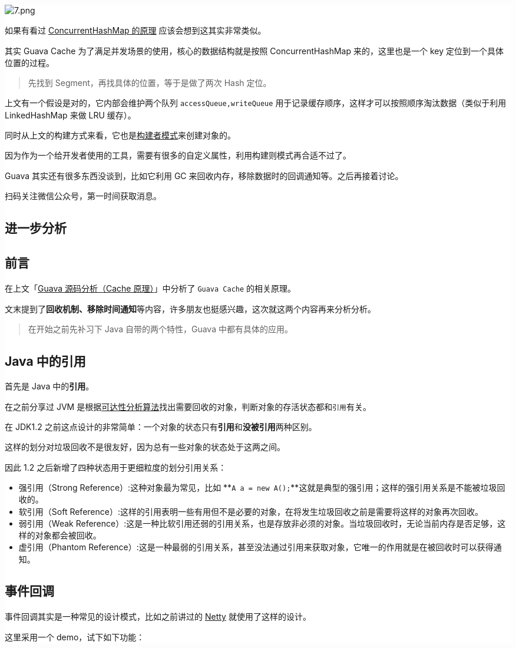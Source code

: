 ![7.png](https://i.loli.net/2018/06/13/5b20040d257cb.png)

如果有看过 [ConcurrentHashMap 的原理](https://github.com/jsong/Java-Interview/blob/master/MD/ConcurrentHashMap.md) 应该会想到这其实非常类似。

其实 Guava Cache 为了满足并发场景的使用，核心的数据结构就是按照 ConcurrentHashMap 来的，这里也是一个 key 定位到一个具体位置的过程。

> 先找到 Segment，再找具体的位置，等于是做了两次 Hash 定位。

上文有一个假设是对的，它内部会维护两个队列 `accessQueue,writeQueue` 用于记录缓存顺序，这样才可以按照顺序淘汰数据（类似于利用 LinkedHashMap 来做 LRU 缓存）。

同时从上文的构建方式来看，它也是[构建者模式](https://jsong.top/2018/04/28/sbc/sbc7-Distributed-Limit/)来创建对象的。

因为作为一个给开发者使用的工具，需要有很多的自定义属性，利用构建则模式再合适不过了。

Guava 其实还有很多东西没谈到，比如它利用 GC 来回收内存，移除数据时的回调通知等。之后再接着讨论。

扫码关注微信公众号，第一时间获取消息。



## 进一步分析

## 前言

在上文「[Guava 源码分析（Cache 原理）](https://jsong.top/2018/06/13/guava/guava-cache/)」中分析了 `Guava Cache` 的相关原理。

文末提到了**回收机制、移除时间通知**等内容，许多朋友也挺感兴趣，这次就这两个内容再来分析分析。


> 在开始之前先补习下 Java 自带的两个特性，Guava 中都有具体的应用。

## Java 中的引用

首先是 Java 中的**引用**。

在之前分享过 JVM 是根据[可达性分析算法](https://github.com/jsong/Java-Interview/blob/master/MD/GarbageCollection.md#%E5%8F%AF%E8%BE%BE%E6%80%A7%E5%88%86%E6%9E%90%E7%AE%97%E6%B3%95)找出需要回收的对象，判断对象的存活状态都和`引用`有关。

在 JDK1.2 之前这点设计的非常简单：一个对象的状态只有**引用**和**没被引用**两种区别。



这样的划分对垃圾回收不是很友好，因为总有一些对象的状态处于这两之间。

因此 1.2 之后新增了四种状态用于更细粒度的划分引用关系：

- 强引用（Strong Reference）:这种对象最为常见，比如 **`A a = new A();`**这就是典型的强引用；这样的强引用关系是不能被垃圾回收的。
- 软引用（Soft Reference）:这样的引用表明一些有用但不是必要的对象，在将发生垃圾回收之前是需要将这样的对象再次回收。
- 弱引用（Weak Reference）:这是一种比软引用还弱的引用关系，也是存放非必须的对象。当垃圾回收时，无论当前内存是否足够，这样的对象都会被回收。
- 虚引用（Phantom Reference）:这是一种最弱的引用关系，甚至没法通过引用来获取对象，它唯一的作用就是在被回收时可以获得通知。

## 事件回调

事件回调其实是一种常见的设计模式，比如之前讲过的 [Netty](https://jsong.top/categories/Netty/) 就使用了这样的设计。

这里采用一个 demo，试下如下功能：
